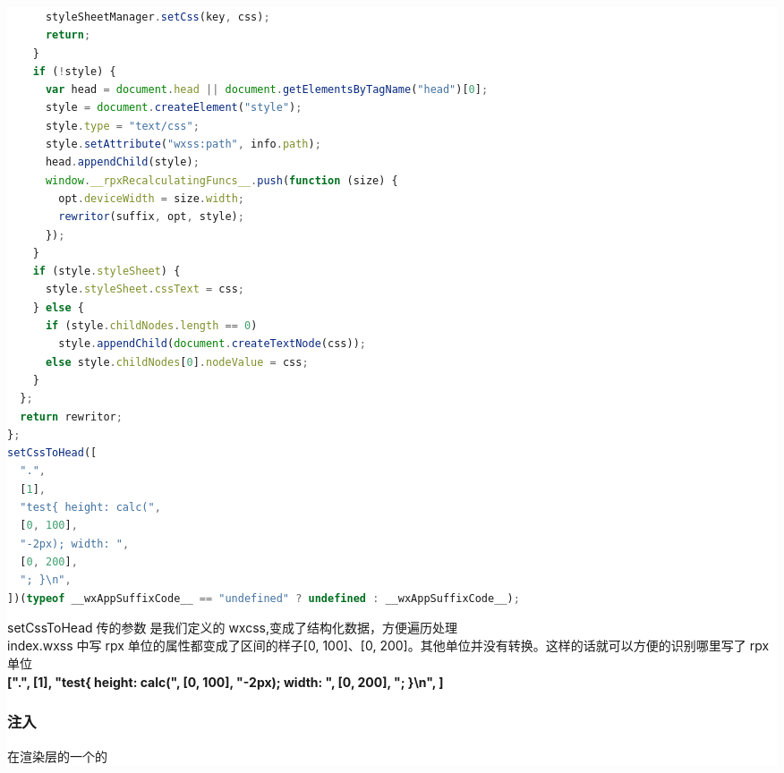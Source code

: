 ```javascript
      styleSheetManager.setCss(key, css);
      return;
    }
    if (!style) {
      var head = document.head || document.getElementsByTagName("head")[0];
      style = document.createElement("style");
      style.type = "text/css";
      style.setAttribute("wxss:path", info.path);
      head.appendChild(style);
      window.__rpxRecalculatingFuncs__.push(function (size) {
        opt.deviceWidth = size.width;
        rewritor(suffix, opt, style);
      });
    }
    if (style.styleSheet) {
      style.styleSheet.cssText = css;
    } else {
      if (style.childNodes.length == 0)
        style.appendChild(document.createTextNode(css));
      else style.childNodes[0].nodeValue = css;
    }
  };
  return rewritor;
};
setCssToHead([
  ".",
  [1],
  "test{ height: calc(",
  [0, 100],
  "-2px); width: ",
  [0, 200],
  "; }\n",
])(typeof __wxAppSuffixCode__ == "undefined" ? undefined : __wxAppSuffixCode__);
```

setCssToHead 传的参数 是我们定义的 wxcss,变成了结构化数据，方便遍历处理  
index.wxss 中写 rpx 单位的属性都变成了区间的样子[0, 100]、[0, 200]。其他单位并没有转换。这样的话就可以方便的识别哪里写了 rpx 单位  
**[".", [1], "test{ height: calc(", [0, 100], "-2px); width: ", [0, 200], "; }\n", ]**

### 注入

在渲染层的一个的<script>标签中,有很长的一串字符串，并且用 eval 方法执行。如果你仔细看的话，还是可以勉强分辨出，这个字符串正是我们前面编译出来的 js 转换成的。  
这样就可以得知，编译后的代码是通过 eval 方法注入执行的。这样的话完成了 WXSS 的一整套流程。  
**同时我们也可以看到，是在修改 pageFrame 的路径之后，初始化小程序样式配置文件之后，才开始注入样式文件**  
![image.png](https://cdn.nlark.com/yuque/0/2022/png/1572912/1661850771462-e8b5a526-8cfc-425c-84e3-268894dd32c3.png#averageHue=%233c302a&clientId=u8eecab90-4676-4&from=paste&height=475&id=uf879ca6e&originHeight=608&originWidth=940&originalType=binary&ratio=1&rotation=0&showTitle=false&size=296219&status=done&style=none&taskId=u1c1839ec-cf6f-4e64-b8bb-c8e3dbafa43&title=&width=735)

## Virtual Dom 渲染流程

微信开发者工具和微信客户端都无法直接运行小程序的源码，因此我们需要对小程序的源码进行编译。  
代码编译过程包括本地预处理、本地编译和服务器编译。  
为了快速预览，微信开发者工具模拟器运行的代码只经过本地预处理、本地编译，没有服务器编译过程，而微信客户端运行的代码是额外经过服务器编译的。
